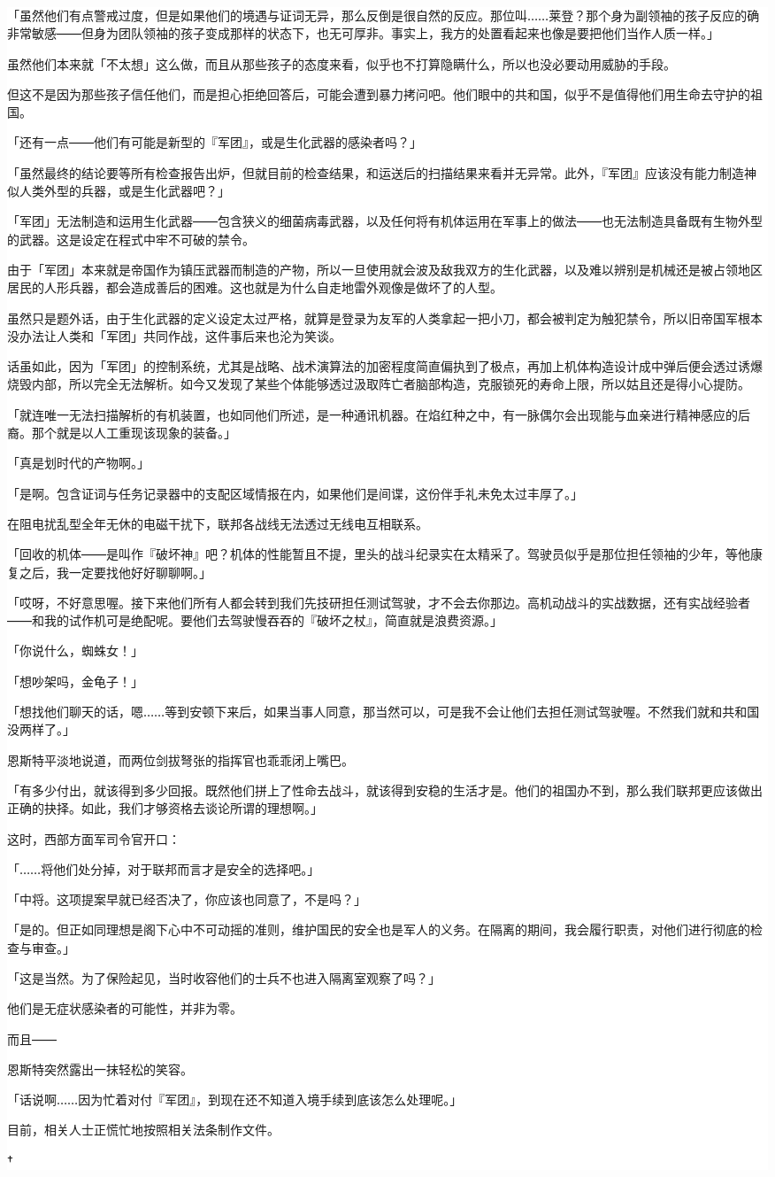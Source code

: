 「虽然他们有点警戒过度，但是如果他们的境遇与证词无异，那么反倒是很自然的反应。那位叫……莱登？那个身为副领袖的孩子反应的确非常敏感——但身为团队领袖的孩子变成那样的状态下，也无可厚非。事实上，我方的处置看起来也像是要把他们当作人质一样。」

虽然他们本来就「不太想」这么做，而且从那些孩子的态度来看，似乎也不打算隐瞒什么，所以也没必要动用威胁的手段。

但这不是因为那些孩子信任他们，而是担心拒绝回答后，可能会遭到暴力拷问吧。他们眼中的共和国，似乎不是值得他们用生命去守护的祖国。

「还有一点——他们有可能是新型的『军团』，或是生化武器的感染者吗？」

「虽然最终的结论要等所有检查报告出炉，但就目前的检查结果，和运送后的扫描结果来看并无异常。此外，『军团』应该没有能力制造神似人类外型的兵器，或是生化武器吧？」

「军团」无法制造和运用生化武器——包含狭义的细菌病毒武器，以及任何将有机体运用在军事上的做法——也无法制造具备既有生物外型的武器。这是设定在程式中牢不可破的禁令。

由于「军团」本来就是帝国作为镇压武器而制造的产物，所以一旦使用就会波及敌我双方的生化武器，以及难以辨别是机械还是被占领地区居民的人形兵器，都会造成善后的困难。这也就是为什么自走地雷外观像是做坏了的人型。

虽然只是题外话，由于生化武器的定义设定太过严格，就算是登录为友军的人类拿起一把小刀，都会被判定为触犯禁令，所以旧帝国军根本没办法让人类和「军团」共同作战，这件事后来也沦为笑谈。

话虽如此，因为「军团」的控制系统，尤其是战略、战术演算法的加密程度简直偏执到了极点，再加上机体构造设计成中弹后便会透过诱爆烧毁内部，所以完全无法解析。如今又发现了某些个体能够透过汲取阵亡者脑部构造，克服锁死的寿命上限，所以姑且还是得小心提防。

「就连唯一无法扫描解析的有机装置，也如同他们所述，是一种通讯机器。在焰红种之中，有一脉偶尔会出现能与血亲进行精神感应的后裔。那个就是以人工重现该现象的装备。」

「真是划时代的产物啊。」

「是啊。包含证词与任务记录器中的支配区域情报在内，如果他们是间谍，这份伴手礼未免太过丰厚了。」

在阻电扰乱型全年无休的电磁干扰下，联邦各战线无法透过无线电互相联系。

「回收的机体——是叫作『破坏神』吧？机体的性能暂且不提，里头的战斗纪录实在太精采了。驾驶员似乎是那位担任领袖的少年，等他康复之后，我一定要找他好好聊聊啊。」

「哎呀，不好意思喔。接下来他们所有人都会转到我们先技研担任测试驾驶，才不会去你那边。高机动战斗的实战数据，还有实战经验者——和我的试作机可是绝配呢。要他们去驾驶慢吞吞的『破坏之杖』，简直就是浪费资源。」

「你说什么，蜘蛛女！」

「想吵架吗，金龟子！」

「想找他们聊天的话，嗯……等到安顿下来后，如果当事人同意，那当然可以，可是我不会让他们去担任测试驾驶喔。不然我们就和共和国没两样了。」

恩斯特平淡地说道，而两位剑拔弩张的指挥官也乖乖闭上嘴巴。

「有多少付出，就该得到多少回报。既然他们拼上了性命去战斗，就该得到安稳的生活才是。他们的祖国办不到，那么我们联邦更应该做出正确的抉择。如此，我们才够资格去谈论所谓的理想啊。」

这时，西部方面军司令官开口：

「……将他们处分掉，对于联邦而言才是安全的选择吧。」

「中将。这项提案早就已经否决了，你应该也同意了，不是吗？」

「是的。但正如同理想是阁下心中不可动摇的准则，维护国民的安全也是军人的义务。在隔离的期间，我会履行职责，对他们进行彻底的检查与审查。」

「这是当然。为了保险起见，当时收容他们的士兵不也进入隔离室观察了吗？」

他们是无症状感染者的可能性，并非为零。

而且——

恩斯特突然露出一抹轻松的笑容。

「话说啊……因为忙着对付『军团』，到现在还不知道入境手续到底该怎么处理呢。」

目前，相关人士正慌忙地按照相关法条制作文件。

†
